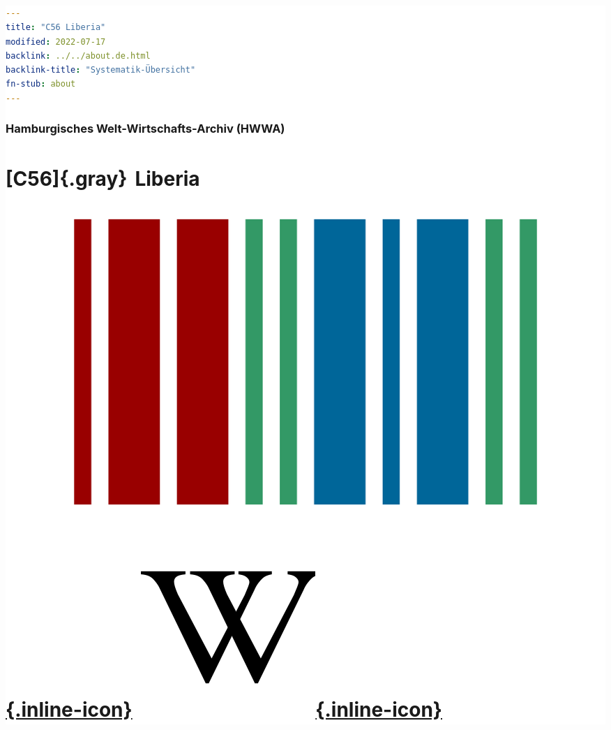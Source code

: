 ```yaml
---
title: "C56 Liberia"
modified: 2022-07-17
backlink: ../../about.de.html
backlink-title: "Systematik-Übersicht"
fn-stub: about
---
```


### Hamburgisches Welt-Wirtschafts-Archiv (HWWA)

# [C56]{.gray}&#8201; Liberia &#160; [![Wikidata](/images/Wikidata-logo.svg "Wikidata"){.inline-icon}](http://www.wikidata.org/entity/Q1014) [![Wikipedia](/images/Wikipedia-W.svg "Wikipedia"){.inline-icon}](https://de.wikipedia.org/wiki/Liberia)
